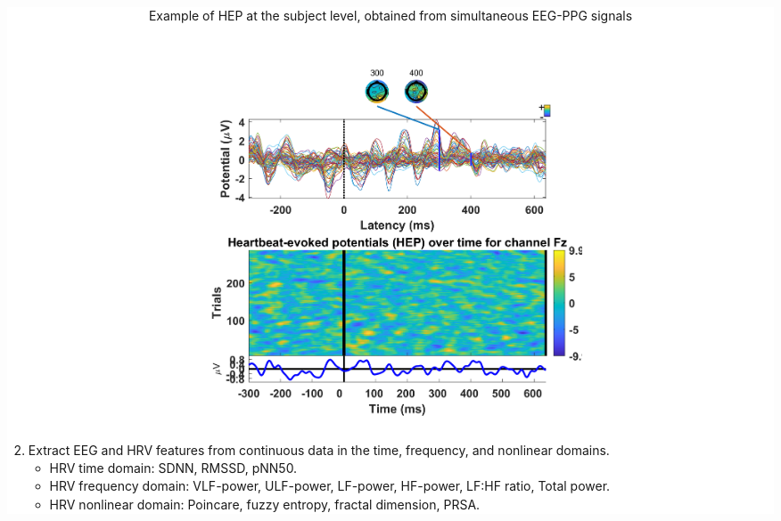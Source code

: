 <p align="center">
    Example of HEP at the subject level, obtained from simultaneous EEG-PPG signals
</p>
<p align="center" width="100%">
    <img width="50%" src="https://github.com/amisepa/BrainBeats/blob/main/figures/fig17.png">
</p>

2) Extract EEG and HRV features from continuous data in the time, frequency, and nonlinear domains. 
    - HRV time domain: SDNN, RMSSD, pNN50.
    - HRV frequency domain: VLF-power, ULF-power, LF-power, HF-power, LF:HF ratio, Total power. 
    - HRV nonlinear domain: Poincare, fuzzy entropy, fractal dimension, PRSA. 
    